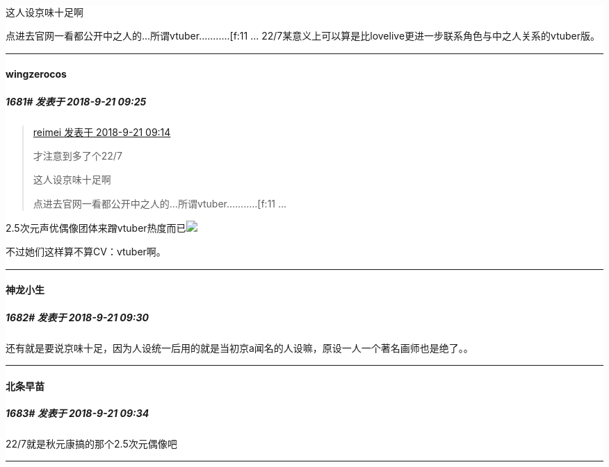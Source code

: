 这人设京味十足啊

点进去官网一看都公开中之人的...所谓vtuber...........[f:11 ...</blockquote>
22/7某意义上可以算是比lovelive更进一步联系角色与中之人关系的vtuber版。







-----

####  wingzerocos  
##### 1681#       发表于 2018-9-21 09:25



<blockquote><a href="httphttps://bbs.saraba1st.com/2b/forum.php?mod=redirect&amp;goto=findpost&amp;pid=41031826&amp;ptid=1749659" target="_blank">reimei 发表于 2018-9-21 09:14</a>

才注意到多了个22/7

这人设京味十足啊

点进去官网一看都公开中之人的...所谓vtuber...........[f:11 ...</blockquote>
2.5次元声优偶像团体来蹭vtuber热度而已<img src="https://static.saraba1st.com/image/smiley/face2017/037.png" referrerpolicy="no-referrer">

不过她们这样算不算CV：vtuber啊。







-----

####  神龙小生  
##### 1682#       发表于 2018-9-21 09:30




还有就是要说京味十足，因为人设统一后用的就是当初京a闻名的人设嘛，原设一人一个著名画师也是绝了。。







-----

####  北条早苗  
##### 1683#       发表于 2018-9-21 09:34




22/7就是秋元康搞的那个2.5次元偶像吧







-----
